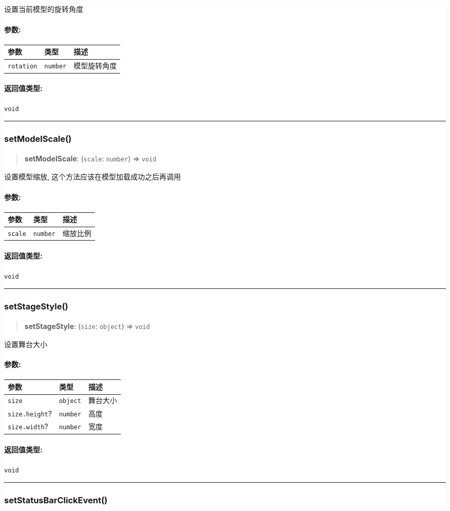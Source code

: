设置当前模型的旋转角度

#### 参数:

| 参数       | 类型     | 描述         |
| :--------- | :------- | :----------- |
| `rotation` | `number` | 模型旋转角度 |

#### 返回值类型:

`void`

---

### setModelScale()

> **setModelScale**: (`scale`: `number`) => `void`

设置模型缩放, 这个方法应该在模型加载成功之后再调用

#### 参数:

| 参数    | 类型     | 描述     |
| :------ | :------- | :------- |
| `scale` | `number` | 缩放比例 |

#### 返回值类型:

`void`

---

### setStageStyle()

> **setStageStyle**: (`size`: `object`) => `void`

设置舞台大小

#### 参数:

| 参数           | 类型     | 描述     |
| :------------- | :------- | :------- |
| `size`         | `object` | 舞台大小 |
| `size.height`? | `number` | 高度     |
| `size.width`?  | `number` | 宽度     |

#### 返回值类型:

`void`

---

### setStatusBarClickEvent()
